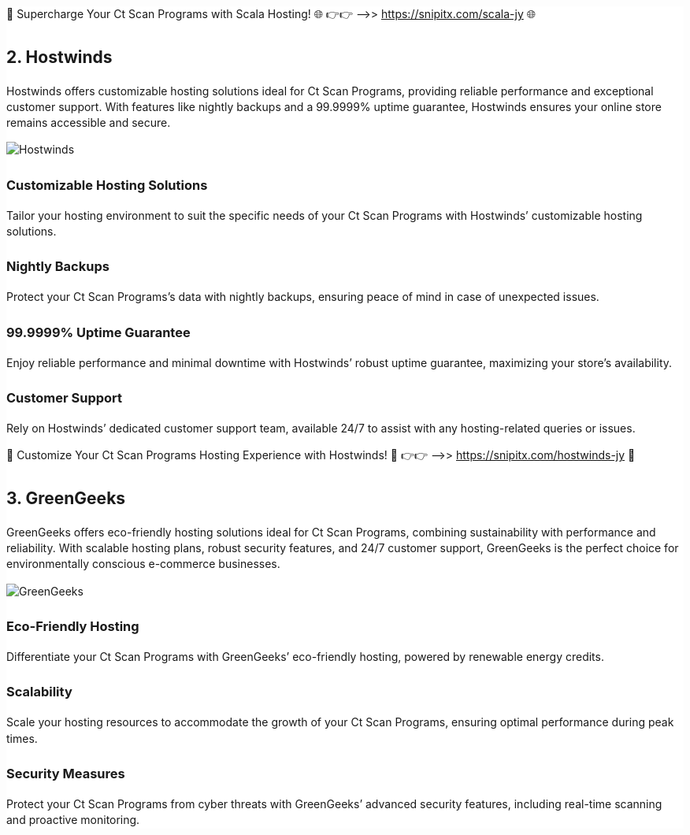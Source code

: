 🚀 Supercharge Your Ct Scan Programs with Scala Hosting! 🌐
👉👉 -->> https://snipitx.com/scala-jy 🌐

## 2. Hostwinds

Hostwinds offers customizable hosting solutions ideal for Ct Scan Programs, providing reliable performance and exceptional customer support. With features like nightly backups and a 99.9999% uptime guarantee, Hostwinds ensures your online store remains accessible and secure.

![Hostwinds](https://i.imgur.com/53aSNXx.jpeg "Hostwinds Hosting")

### Customizable Hosting Solutions
Tailor your hosting environment to suit the specific needs of your Ct Scan Programs with Hostwinds’ customizable hosting solutions.

### Nightly Backups
Protect your Ct Scan Programs’s data with nightly backups, ensuring peace of mind in case of unexpected issues.

### 99.9999% Uptime Guarantee
Enjoy reliable performance and minimal downtime with Hostwinds’ robust uptime guarantee, maximizing your store’s availability.

### Customer Support
Rely on Hostwinds’ dedicated customer support team, available 24/7 to assist with any hosting-related queries or issues.

🌟 Customize Your Ct Scan Programs Hosting Experience with Hostwinds! 🚀
👉👉 -->> https://snipitx.com/hostwinds-jy 🚀


## 3. GreenGeeks

GreenGeeks offers eco-friendly hosting solutions ideal for Ct Scan Programs, combining sustainability with performance and reliability. With scalable hosting plans, robust security features, and 24/7 customer support, GreenGeeks is the perfect choice for environmentally conscious e-commerce businesses.

![GreenGeeks](https://i.imgur.com/eEwuntu.jpg "GreenGeeks Hosting")

### Eco-Friendly Hosting
Differentiate your Ct Scan Programs with GreenGeeks’ eco-friendly hosting, powered by renewable energy credits.

### Scalability
Scale your hosting resources to accommodate the growth of your Ct Scan Programs, ensuring optimal performance during peak times.

### Security Measures
Protect your Ct Scan Programs from cyber threats with GreenGeeks’ advanced security features, including real-time scanning and proactive monitoring.
